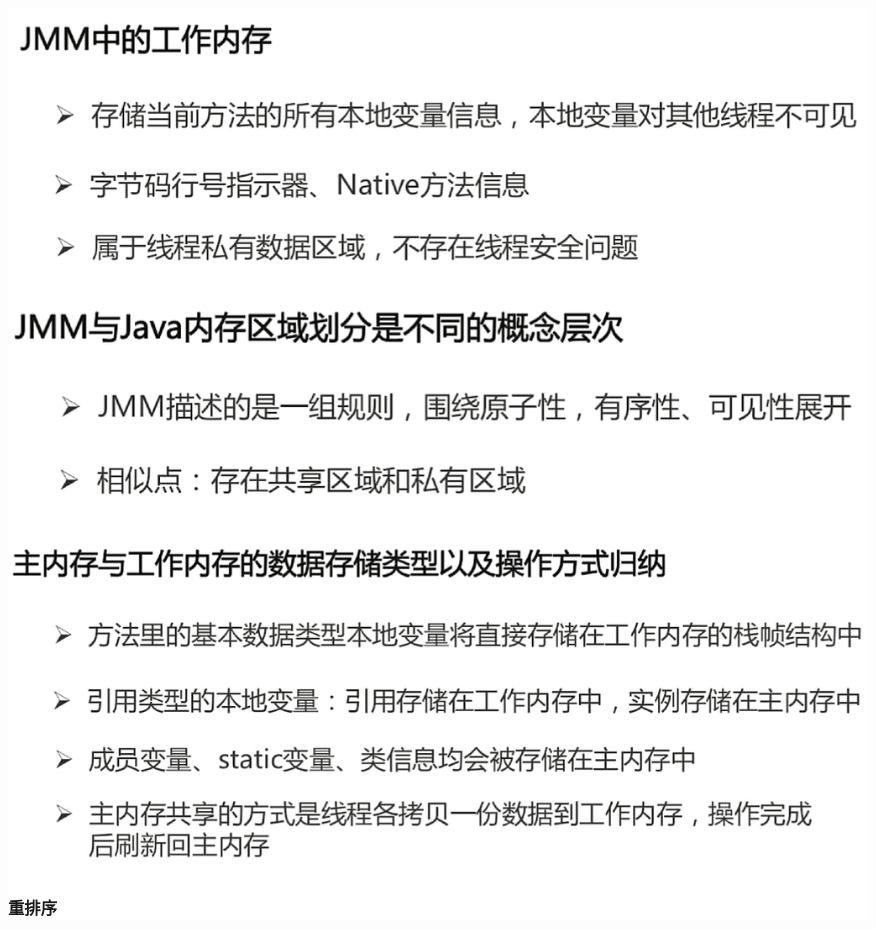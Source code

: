 ![1574234274286](assets/1574234274286.png)

![1574234467797](assets/1574234467797.png)

 ![1574234573034](assets/1574234573034.png)

### 重排序
